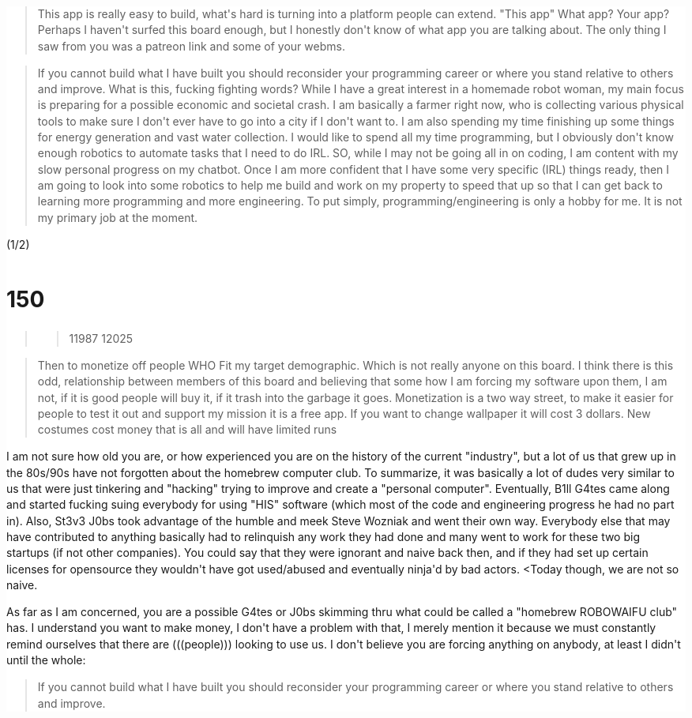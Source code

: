 >This app is really easy to build, what's hard is turning into a platform people can extend. 
"This app" What app? Your app?
Perhaps I haven't surfed this board enough, but I honestly don't know of what app you are talking about. The only thing I saw from you was a patreon link and some of your webms.

>If you cannot build what I have built you should reconsider your programming career or where you stand relative to others and improve.
What is this, fucking fighting words?
While I have a great interest in a homemade robot woman, my main focus is preparing for a possible economic and societal crash. I am basically a farmer right now, who is collecting various physical tools to make sure I don't ever have to go into a city if I don't want to. I am also spending my time finishing up some things for energy generation and vast water collection. 
I would like to spend all my time programming, but I obviously don't know enough robotics to automate tasks that I need to do IRL. SO, while I may not be going all in on coding, I am content with my slow personal progress on my chatbot. Once I am more confident that I have some very specific (IRL) things ready, then I am going to look into some robotics to help me build and work on my property to speed that up so that I can get back to learning more programming and more engineering.
To put simply, programming/engineering is only a hobby for me. It is not my primary job at the moment.

(1/2)

# 150
>>11987
>>12025

>Then to monetize off people WHO Fit my target demographic. Which is not really anyone on this board. I think there is this odd, relationship between members of this board and believing that some how I am forcing my software upon them, I am not, if it is good people will buy it, if it trash into the garbage it goes.
>Monetization is a two way street, to make it easier for people to test it out and support my mission it is a free app. If you want to change wallpaper it will cost 3 dollars. New costumes cost money that is all and will have limited runs

I am not sure how old you are, or how experienced you are on the history of the current "industry", but a lot of us that grew up in the 80s/90s have not forgotten about the homebrew computer club. 
To summarize, it was basically a lot of dudes very similar to us that were just tinkering and "hacking" trying to improve and create a "personal computer".
Eventually, B1ll G4tes came along and started fucking suing everybody for using "HIS" software (which most of the code and engineering progress he had no part in).
Also, St3v3 J0bs took advantage of the humble and meek Steve Wozniak and went their own way.
Everybody else that may have contributed to anything basically had to relinquish any work they had done and many went to work for these two big startups (if not other companies).
You could say that they were ignorant and naive back then, and if they had set up certain licenses for opensource they wouldn't have got used/abused and eventually ninja'd by bad actors.
<Today though, we are not so naive.

As far as I am concerned, you are a possible G4tes or J0bs skimming thru what could be called a "homebrew ROBOWAIFU club" has.
I understand you want to make money, I don't have a problem with that, I merely mention it because we must constantly remind ourselves that there are (((people))) looking to use us.
I don't believe you are forcing anything on anybody, at least I didn't until the whole:
>If you cannot build what I have built you should reconsider your programming career or where you stand relative to others and improve.
